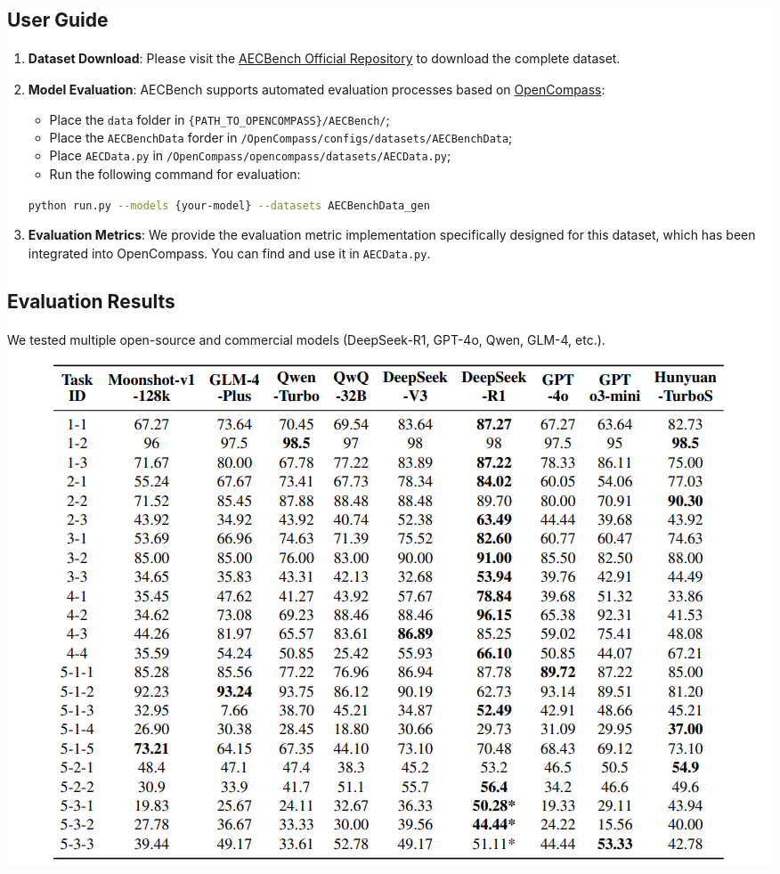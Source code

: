 ## User Guide

1. **Dataset Download**: Please visit the [AECBench Official Repository](https://github.com/xxx/AECBench) to download the complete dataset.  

2. **Model Evaluation**: AECBench supports automated evaluation processes based on [OpenCompass](https://github.com/open-compass/opencompass):  
   - Place the `data` folder in `{PATH_TO_OPENCOMPASS}/AECBench/`;  
   - Place the `AECBenchData` forder in `/OpenCompass/configs/datasets/AECBenchData`;  
   - Place `AECData.py` in `/OpenCompass/opencompass/datasets/AECData.py`;  
   - Run the following command for evaluation:  
   ```bash
   python run.py --models {your-model} --datasets AECBenchData_gen
   ```

3. **Evaluation Metrics**: We provide the evaluation metric implementation specifically designed for this dataset, which has been integrated into OpenCompass. You can find and use it in `AECData.py`.

## Evaluation Results

We tested multiple open-source and commercial models (DeepSeek-R1, GPT-4o, Qwen, GLM-4, etc.). 

<div align = center>
    <img src = './assets/evaluation_res_AECBench.png'>
</div>
